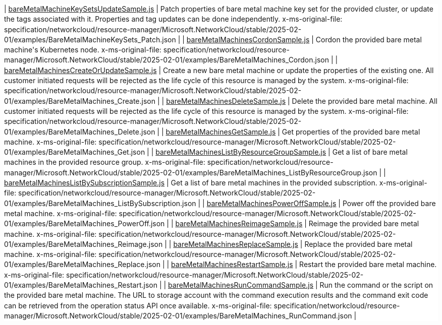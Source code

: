 | [bareMetalMachineKeySetsUpdateSample.js][baremetalmachinekeysetsupdatesample]                                       | Patch properties of bare metal machine key set for the provided cluster, or update the tags associated with it. Properties and tag updates can be done independently. x-ms-original-file: specification/networkcloud/resource-manager/Microsoft.NetworkCloud/stable/2025-02-01/examples/BareMetalMachineKeySets_Patch.json                                                             |
| [bareMetalMachinesCordonSample.js][baremetalmachinescordonsample]                                                   | Cordon the provided bare metal machine's Kubernetes node. x-ms-original-file: specification/networkcloud/resource-manager/Microsoft.NetworkCloud/stable/2025-02-01/examples/BareMetalMachines_Cordon.json                                                                                                                                                                              |
| [bareMetalMachinesCreateOrUpdateSample.js][baremetalmachinescreateorupdatesample]                                   | Create a new bare metal machine or update the properties of the existing one. All customer initiated requests will be rejected as the life cycle of this resource is managed by the system. x-ms-original-file: specification/networkcloud/resource-manager/Microsoft.NetworkCloud/stable/2025-02-01/examples/BareMetalMachines_Create.json                                            |
| [bareMetalMachinesDeleteSample.js][baremetalmachinesdeletesample]                                                   | Delete the provided bare metal machine. All customer initiated requests will be rejected as the life cycle of this resource is managed by the system. x-ms-original-file: specification/networkcloud/resource-manager/Microsoft.NetworkCloud/stable/2025-02-01/examples/BareMetalMachines_Delete.json                                                                                  |
| [bareMetalMachinesGetSample.js][baremetalmachinesgetsample]                                                         | Get properties of the provided bare metal machine. x-ms-original-file: specification/networkcloud/resource-manager/Microsoft.NetworkCloud/stable/2025-02-01/examples/BareMetalMachines_Get.json                                                                                                                                                                                        |
| [bareMetalMachinesListByResourceGroupSample.js][baremetalmachineslistbyresourcegroupsample]                         | Get a list of bare metal machines in the provided resource group. x-ms-original-file: specification/networkcloud/resource-manager/Microsoft.NetworkCloud/stable/2025-02-01/examples/BareMetalMachines_ListByResourceGroup.json                                                                                                                                                         |
| [bareMetalMachinesListBySubscriptionSample.js][baremetalmachineslistbysubscriptionsample]                           | Get a list of bare metal machines in the provided subscription. x-ms-original-file: specification/networkcloud/resource-manager/Microsoft.NetworkCloud/stable/2025-02-01/examples/BareMetalMachines_ListBySubscription.json                                                                                                                                                            |
| [bareMetalMachinesPowerOffSample.js][baremetalmachinespoweroffsample]                                               | Power off the provided bare metal machine. x-ms-original-file: specification/networkcloud/resource-manager/Microsoft.NetworkCloud/stable/2025-02-01/examples/BareMetalMachines_PowerOff.json                                                                                                                                                                                           |
| [bareMetalMachinesReimageSample.js][baremetalmachinesreimagesample]                                                 | Reimage the provided bare metal machine. x-ms-original-file: specification/networkcloud/resource-manager/Microsoft.NetworkCloud/stable/2025-02-01/examples/BareMetalMachines_Reimage.json                                                                                                                                                                                              |
| [bareMetalMachinesReplaceSample.js][baremetalmachinesreplacesample]                                                 | Replace the provided bare metal machine. x-ms-original-file: specification/networkcloud/resource-manager/Microsoft.NetworkCloud/stable/2025-02-01/examples/BareMetalMachines_Replace.json                                                                                                                                                                                              |
| [bareMetalMachinesRestartSample.js][baremetalmachinesrestartsample]                                                 | Restart the provided bare metal machine. x-ms-original-file: specification/networkcloud/resource-manager/Microsoft.NetworkCloud/stable/2025-02-01/examples/BareMetalMachines_Restart.json                                                                                                                                                                                              |
| [bareMetalMachinesRunCommandSample.js][baremetalmachinesruncommandsample]                                           | Run the command or the script on the provided bare metal machine. The URL to storage account with the command execution results and the command exit code can be retrieved from the operation status API once available. x-ms-original-file: specification/networkcloud/resource-manager/Microsoft.NetworkCloud/stable/2025-02-01/examples/BareMetalMachines_RunCommand.json           |

[agentpoolscreateorupdatesample]: https://github.com/Azure/azure-sdk-for-js/blob/main/sdk/networkcloud/arm-networkcloud/samples/v1/javascript/agentPoolsCreateOrUpdateSample.js
[agentpoolsdeletesample]: https://github.com/Azure/azure-sdk-for-js/blob/main/sdk/networkcloud/arm-networkcloud/samples/v1/javascript/agentPoolsDeleteSample.js
[agentpoolsgetsample]: https://github.com/Azure/azure-sdk-for-js/blob/main/sdk/networkcloud/arm-networkcloud/samples/v1/javascript/agentPoolsGetSample.js
[agentpoolslistbykubernetesclustersample]: https://github.com/Azure/azure-sdk-for-js/blob/main/sdk/networkcloud/arm-networkcloud/samples/v1/javascript/agentPoolsListByKubernetesClusterSample.js
[agentpoolsupdatesample]: https://github.com/Azure/azure-sdk-for-js/blob/main/sdk/networkcloud/arm-networkcloud/samples/v1/javascript/agentPoolsUpdateSample.js
[baremetalmachinekeysetscreateorupdatesample]: https://github.com/Azure/azure-sdk-for-js/blob/main/sdk/networkcloud/arm-networkcloud/samples/v1/javascript/bareMetalMachineKeySetsCreateOrUpdateSample.js
[baremetalmachinekeysetsdeletesample]: https://github.com/Azure/azure-sdk-for-js/blob/main/sdk/networkcloud/arm-networkcloud/samples/v1/javascript/bareMetalMachineKeySetsDeleteSample.js
[baremetalmachinekeysetsgetsample]: https://github.com/Azure/azure-sdk-for-js/blob/main/sdk/networkcloud/arm-networkcloud/samples/v1/javascript/bareMetalMachineKeySetsGetSample.js
[baremetalmachinekeysetslistbyclustersample]: https://github.com/Azure/azure-sdk-for-js/blob/main/sdk/networkcloud/arm-networkcloud/samples/v1/javascript/bareMetalMachineKeySetsListByClusterSample.js
[baremetalmachinekeysetsupdatesample]: https://github.com/Azure/azure-sdk-for-js/blob/main/sdk/networkcloud/arm-networkcloud/samples/v1/javascript/bareMetalMachineKeySetsUpdateSample.js
[baremetalmachinescordonsample]: https://github.com/Azure/azure-sdk-for-js/blob/main/sdk/networkcloud/arm-networkcloud/samples/v1/javascript/bareMetalMachinesCordonSample.js
[baremetalmachinescreateorupdatesample]: https://github.com/Azure/azure-sdk-for-js/blob/main/sdk/networkcloud/arm-networkcloud/samples/v1/javascript/bareMetalMachinesCreateOrUpdateSample.js
[baremetalmachinesdeletesample]: https://github.com/Azure/azure-sdk-for-js/blob/main/sdk/networkcloud/arm-networkcloud/samples/v1/javascript/bareMetalMachinesDeleteSample.js
[baremetalmachinesgetsample]: https://github.com/Azure/azure-sdk-for-js/blob/main/sdk/networkcloud/arm-networkcloud/samples/v1/javascript/bareMetalMachinesGetSample.js
[baremetalmachineslistbyresourcegroupsample]: https://github.com/Azure/azure-sdk-for-js/blob/main/sdk/networkcloud/arm-networkcloud/samples/v1/javascript/bareMetalMachinesListByResourceGroupSample.js
[baremetalmachineslistbysubscriptionsample]: https://github.com/Azure/azure-sdk-for-js/blob/main/sdk/networkcloud/arm-networkcloud/samples/v1/javascript/bareMetalMachinesListBySubscriptionSample.js
[baremetalmachinespoweroffsample]: https://github.com/Azure/azure-sdk-for-js/blob/main/sdk/networkcloud/arm-networkcloud/samples/v1/javascript/bareMetalMachinesPowerOffSample.js
[baremetalmachinesreimagesample]: https://github.com/Azure/azure-sdk-for-js/blob/main/sdk/networkcloud/arm-networkcloud/samples/v1/javascript/bareMetalMachinesReimageSample.js
[baremetalmachinesreplacesample]: https://github.com/Azure/azure-sdk-for-js/blob/main/sdk/networkcloud/arm-networkcloud/samples/v1/javascript/bareMetalMachinesReplaceSample.js
[baremetalmachinesrestartsample]: https://github.com/Azure/azure-sdk-for-js/blob/main/sdk/networkcloud/arm-networkcloud/samples/v1/javascript/bareMetalMachinesRestartSample.js
[baremetalmachinesruncommandsample]: https://github.com/Azure/azure-sdk-for-js/blob/main/sdk/networkcloud/arm-networkcloud/samples/v1/javascript/bareMetalMachinesRunCommandSample.js
[baremetalmachinesrundataextractssample]: https://github.com/Azure/azure-sdk-for-js/blob/main/sdk/networkcloud/arm-networkcloud/samples/v1/javascript/bareMetalMachinesRunDataExtractsSample.js
[baremetalmachinesrunreadcommandssample]: https://github.com/Azure/azure-sdk-for-js/blob/main/sdk/networkcloud/arm-networkcloud/samples/v1/javascript/bareMetalMachinesRunReadCommandsSample.js
[baremetalmachinesstartsample]: https://github.com/Azure/azure-sdk-for-js/blob/main/sdk/networkcloud/arm-networkcloud/samples/v1/javascript/bareMetalMachinesStartSample.js
[baremetalmachinesuncordonsample]: https://github.com/Azure/azure-sdk-for-js/blob/main/sdk/networkcloud/arm-networkcloud/samples/v1/javascript/bareMetalMachinesUncordonSample.js
[baremetalmachinesupdatesample]: https://github.com/Azure/azure-sdk-for-js/blob/main/sdk/networkcloud/arm-networkcloud/samples/v1/javascript/bareMetalMachinesUpdateSample.js
[bmckeysetscreateorupdatesample]: https://github.com/Azure/azure-sdk-for-js/blob/main/sdk/networkcloud/arm-networkcloud/samples/v1/javascript/bmcKeySetsCreateOrUpdateSample.js
[bmckeysetsdeletesample]: https://github.com/Azure/azure-sdk-for-js/blob/main/sdk/networkcloud/arm-networkcloud/samples/v1/javascript/bmcKeySetsDeleteSample.js
[bmckeysetsgetsample]: https://github.com/Azure/azure-sdk-for-js/blob/main/sdk/networkcloud/arm-networkcloud/samples/v1/javascript/bmcKeySetsGetSample.js
[bmckeysetslistbyclustersample]: https://github.com/Azure/azure-sdk-for-js/blob/main/sdk/networkcloud/arm-networkcloud/samples/v1/javascript/bmcKeySetsListByClusterSample.js
[bmckeysetsupdatesample]: https://github.com/Azure/azure-sdk-for-js/blob/main/sdk/networkcloud/arm-networkcloud/samples/v1/javascript/bmcKeySetsUpdateSample.js
[cloudservicesnetworkscreateorupdatesample]: https://github.com/Azure/azure-sdk-for-js/blob/main/sdk/networkcloud/arm-networkcloud/samples/v1/javascript/cloudServicesNetworksCreateOrUpdateSample.js
[cloudservicesnetworksdeletesample]: https://github.com/Azure/azure-sdk-for-js/blob/main/sdk/networkcloud/arm-networkcloud/samples/v1/javascript/cloudServicesNetworksDeleteSample.js
[cloudservicesnetworksgetsample]: https://github.com/Azure/azure-sdk-for-js/blob/main/sdk/networkcloud/arm-networkcloud/samples/v1/javascript/cloudServicesNetworksGetSample.js
[cloudservicesnetworkslistbyresourcegroupsample]: https://github.com/Azure/azure-sdk-for-js/blob/main/sdk/networkcloud/arm-networkcloud/samples/v1/javascript/cloudServicesNetworksListByResourceGroupSample.js
[cloudservicesnetworkslistbysubscriptionsample]: https://github.com/Azure/azure-sdk-for-js/blob/main/sdk/networkcloud/arm-networkcloud/samples/v1/javascript/cloudServicesNetworksListBySubscriptionSample.js
[cloudservicesnetworksupdatesample]: https://github.com/Azure/azure-sdk-for-js/blob/main/sdk/networkcloud/arm-networkcloud/samples/v1/javascript/cloudServicesNetworksUpdateSample.js
[clustermanagerscreateorupdatesample]: https://github.com/Azure/azure-sdk-for-js/blob/main/sdk/networkcloud/arm-networkcloud/samples/v1/javascript/clusterManagersCreateOrUpdateSample.js
[clustermanagersdeletesample]: https://github.com/Azure/azure-sdk-for-js/blob/main/sdk/networkcloud/arm-networkcloud/samples/v1/javascript/clusterManagersDeleteSample.js
[clustermanagersgetsample]: https://github.com/Azure/azure-sdk-for-js/blob/main/sdk/networkcloud/arm-networkcloud/samples/v1/javascript/clusterManagersGetSample.js
[clustermanagerslistbyresourcegroupsample]: https://github.com/Azure/azure-sdk-for-js/blob/main/sdk/networkcloud/arm-networkcloud/samples/v1/javascript/clusterManagersListByResourceGroupSample.js
[clustermanagerslistbysubscriptionsample]: https://github.com/Azure/azure-sdk-for-js/blob/main/sdk/networkcloud/arm-networkcloud/samples/v1/javascript/clusterManagersListBySubscriptionSample.js
[clustermanagersupdatesample]: https://github.com/Azure/azure-sdk-for-js/blob/main/sdk/networkcloud/arm-networkcloud/samples/v1/javascript/clusterManagersUpdateSample.js
[clusterscontinueupdateversionsample]: https://github.com/Azure/azure-sdk-for-js/blob/main/sdk/networkcloud/arm-networkcloud/samples/v1/javascript/clustersContinueUpdateVersionSample.js
[clusterscreateorupdatesample]: https://github.com/Azure/azure-sdk-for-js/blob/main/sdk/networkcloud/arm-networkcloud/samples/v1/javascript/clustersCreateOrUpdateSample.js
[clustersdeletesample]: https://github.com/Azure/azure-sdk-for-js/blob/main/sdk/networkcloud/arm-networkcloud/samples/v1/javascript/clustersDeleteSample.js
[clustersdeploysample]: https://github.com/Azure/azure-sdk-for-js/blob/main/sdk/networkcloud/arm-networkcloud/samples/v1/javascript/clustersDeploySample.js
[clustersgetsample]: https://github.com/Azure/azure-sdk-for-js/blob/main/sdk/networkcloud/arm-networkcloud/samples/v1/javascript/clustersGetSample.js
[clusterslistbyresourcegroupsample]: https://github.com/Azure/azure-sdk-for-js/blob/main/sdk/networkcloud/arm-networkcloud/samples/v1/javascript/clustersListByResourceGroupSample.js
[clusterslistbysubscriptionsample]: https://github.com/Azure/azure-sdk-for-js/blob/main/sdk/networkcloud/arm-networkcloud/samples/v1/javascript/clustersListBySubscriptionSample.js
[clustersscanruntimesample]: https://github.com/Azure/azure-sdk-for-js/blob/main/sdk/networkcloud/arm-networkcloud/samples/v1/javascript/clustersScanRuntimeSample.js
[clustersupdatesample]: https://github.com/Azure/azure-sdk-for-js/blob/main/sdk/networkcloud/arm-networkcloud/samples/v1/javascript/clustersUpdateSample.js
[clustersupdateversionsample]: https://github.com/Azure/azure-sdk-for-js/blob/main/sdk/networkcloud/arm-networkcloud/samples/v1/javascript/clustersUpdateVersionSample.js
[consolescreateorupdatesample]: https://github.com/Azure/azure-sdk-for-js/blob/main/sdk/networkcloud/arm-networkcloud/samples/v1/javascript/consolesCreateOrUpdateSample.js
[consolesdeletesample]: https://github.com/Azure/azure-sdk-for-js/blob/main/sdk/networkcloud/arm-networkcloud/samples/v1/javascript/consolesDeleteSample.js
[consolesgetsample]: https://github.com/Azure/azure-sdk-for-js/blob/main/sdk/networkcloud/arm-networkcloud/samples/v1/javascript/consolesGetSample.js
[consoleslistbyvirtualmachinesample]: https://github.com/Azure/azure-sdk-for-js/blob/main/sdk/networkcloud/arm-networkcloud/samples/v1/javascript/consolesListByVirtualMachineSample.js
[consolesupdatesample]: https://github.com/Azure/azure-sdk-for-js/blob/main/sdk/networkcloud/arm-networkcloud/samples/v1/javascript/consolesUpdateSample.js
[kubernetesclusterfeaturescreateorupdatesample]: https://github.com/Azure/azure-sdk-for-js/blob/main/sdk/networkcloud/arm-networkcloud/samples/v1/javascript/kubernetesClusterFeaturesCreateOrUpdateSample.js
[kubernetesclusterfeaturesdeletesample]: https://github.com/Azure/azure-sdk-for-js/blob/main/sdk/networkcloud/arm-networkcloud/samples/v1/javascript/kubernetesClusterFeaturesDeleteSample.js
[kubernetesclusterfeaturesgetsample]: https://github.com/Azure/azure-sdk-for-js/blob/main/sdk/networkcloud/arm-networkcloud/samples/v1/javascript/kubernetesClusterFeaturesGetSample.js
[kubernetesclusterfeatureslistbykubernetesclustersample]: https://github.com/Azure/azure-sdk-for-js/blob/main/sdk/networkcloud/arm-networkcloud/samples/v1/javascript/kubernetesClusterFeaturesListByKubernetesClusterSample.js
[kubernetesclusterfeaturesupdatesample]: https://github.com/Azure/azure-sdk-for-js/blob/main/sdk/networkcloud/arm-networkcloud/samples/v1/javascript/kubernetesClusterFeaturesUpdateSample.js
[kubernetesclusterscreateorupdatesample]: https://github.com/Azure/azure-sdk-for-js/blob/main/sdk/networkcloud/arm-networkcloud/samples/v1/javascript/kubernetesClustersCreateOrUpdateSample.js
[kubernetesclustersdeletesample]: https://github.com/Azure/azure-sdk-for-js/blob/main/sdk/networkcloud/arm-networkcloud/samples/v1/javascript/kubernetesClustersDeleteSample.js
[kubernetesclustersgetsample]: https://github.com/Azure/azure-sdk-for-js/blob/main/sdk/networkcloud/arm-networkcloud/samples/v1/javascript/kubernetesClustersGetSample.js
[kubernetesclusterslistbyresourcegroupsample]: https://github.com/Azure/azure-sdk-for-js/blob/main/sdk/networkcloud/arm-networkcloud/samples/v1/javascript/kubernetesClustersListByResourceGroupSample.js
[kubernetesclusterslistbysubscriptionsample]: https://github.com/Azure/azure-sdk-for-js/blob/main/sdk/networkcloud/arm-networkcloud/samples/v1/javascript/kubernetesClustersListBySubscriptionSample.js
[kubernetesclustersrestartnodesample]: https://github.com/Azure/azure-sdk-for-js/blob/main/sdk/networkcloud/arm-networkcloud/samples/v1/javascript/kubernetesClustersRestartNodeSample.js
[kubernetesclustersupdatesample]: https://github.com/Azure/azure-sdk-for-js/blob/main/sdk/networkcloud/arm-networkcloud/samples/v1/javascript/kubernetesClustersUpdateSample.js
[l2networkscreateorupdatesample]: https://github.com/Azure/azure-sdk-for-js/blob/main/sdk/networkcloud/arm-networkcloud/samples/v1/javascript/l2NetworksCreateOrUpdateSample.js
[l2networksdeletesample]: https://github.com/Azure/azure-sdk-for-js/blob/main/sdk/networkcloud/arm-networkcloud/samples/v1/javascript/l2NetworksDeleteSample.js
[l2networksgetsample]: https://github.com/Azure/azure-sdk-for-js/blob/main/sdk/networkcloud/arm-networkcloud/samples/v1/javascript/l2NetworksGetSample.js
[l2networkslistbyresourcegroupsample]: https://github.com/Azure/azure-sdk-for-js/blob/main/sdk/networkcloud/arm-networkcloud/samples/v1/javascript/l2NetworksListByResourceGroupSample.js
[l2networkslistbysubscriptionsample]: https://github.com/Azure/azure-sdk-for-js/blob/main/sdk/networkcloud/arm-networkcloud/samples/v1/javascript/l2NetworksListBySubscriptionSample.js
[l2networksupdatesample]: https://github.com/Azure/azure-sdk-for-js/blob/main/sdk/networkcloud/arm-networkcloud/samples/v1/javascript/l2NetworksUpdateSample.js
[l3networkscreateorupdatesample]: https://github.com/Azure/azure-sdk-for-js/blob/main/sdk/networkcloud/arm-networkcloud/samples/v1/javascript/l3NetworksCreateOrUpdateSample.js
[l3networksdeletesample]: https://github.com/Azure/azure-sdk-for-js/blob/main/sdk/networkcloud/arm-networkcloud/samples/v1/javascript/l3NetworksDeleteSample.js
[l3networksgetsample]: https://github.com/Azure/azure-sdk-for-js/blob/main/sdk/networkcloud/arm-networkcloud/samples/v1/javascript/l3NetworksGetSample.js
[l3networkslistbyresourcegroupsample]: https://github.com/Azure/azure-sdk-for-js/blob/main/sdk/networkcloud/arm-networkcloud/samples/v1/javascript/l3NetworksListByResourceGroupSample.js
[l3networkslistbysubscriptionsample]: https://github.com/Azure/azure-sdk-for-js/blob/main/sdk/networkcloud/arm-networkcloud/samples/v1/javascript/l3NetworksListBySubscriptionSample.js
[l3networksupdatesample]: https://github.com/Azure/azure-sdk-for-js/blob/main/sdk/networkcloud/arm-networkcloud/samples/v1/javascript/l3NetworksUpdateSample.js
[metricsconfigurationscreateorupdatesample]: https://github.com/Azure/azure-sdk-for-js/blob/main/sdk/networkcloud/arm-networkcloud/samples/v1/javascript/metricsConfigurationsCreateOrUpdateSample.js
[metricsconfigurationsdeletesample]: https://github.com/Azure/azure-sdk-for-js/blob/main/sdk/networkcloud/arm-networkcloud/samples/v1/javascript/metricsConfigurationsDeleteSample.js
[metricsconfigurationsgetsample]: https://github.com/Azure/azure-sdk-for-js/blob/main/sdk/networkcloud/arm-networkcloud/samples/v1/javascript/metricsConfigurationsGetSample.js
[metricsconfigurationslistbyclustersample]: https://github.com/Azure/azure-sdk-for-js/blob/main/sdk/networkcloud/arm-networkcloud/samples/v1/javascript/metricsConfigurationsListByClusterSample.js
[metricsconfigurationsupdatesample]: https://github.com/Azure/azure-sdk-for-js/blob/main/sdk/networkcloud/arm-networkcloud/samples/v1/javascript/metricsConfigurationsUpdateSample.js
[operationslistsample]: https://github.com/Azure/azure-sdk-for-js/blob/main/sdk/networkcloud/arm-networkcloud/samples/v1/javascript/operationsListSample.js
[rackskusgetsample]: https://github.com/Azure/azure-sdk-for-js/blob/main/sdk/networkcloud/arm-networkcloud/samples/v1/javascript/rackSkusGetSample.js
[rackskuslistbysubscriptionsample]: https://github.com/Azure/azure-sdk-for-js/blob/main/sdk/networkcloud/arm-networkcloud/samples/v1/javascript/rackSkusListBySubscriptionSample.js
[rackscreateorupdatesample]: https://github.com/Azure/azure-sdk-for-js/blob/main/sdk/networkcloud/arm-networkcloud/samples/v1/javascript/racksCreateOrUpdateSample.js
[racksdeletesample]: https://github.com/Azure/azure-sdk-for-js/blob/main/sdk/networkcloud/arm-networkcloud/samples/v1/javascript/racksDeleteSample.js
[racksgetsample]: https://github.com/Azure/azure-sdk-for-js/blob/main/sdk/networkcloud/arm-networkcloud/samples/v1/javascript/racksGetSample.js
[rackslistbyresourcegroupsample]: https://github.com/Azure/azure-sdk-for-js/blob/main/sdk/networkcloud/arm-networkcloud/samples/v1/javascript/racksListByResourceGroupSample.js
[rackslistbysubscriptionsample]: https://github.com/Azure/azure-sdk-for-js/blob/main/sdk/networkcloud/arm-networkcloud/samples/v1/javascript/racksListBySubscriptionSample.js
[racksupdatesample]: https://github.com/Azure/azure-sdk-for-js/blob/main/sdk/networkcloud/arm-networkcloud/samples/v1/javascript/racksUpdateSample.js
[storageappliancescreateorupdatesample]: https://github.com/Azure/azure-sdk-for-js/blob/main/sdk/networkcloud/arm-networkcloud/samples/v1/javascript/storageAppliancesCreateOrUpdateSample.js
[storageappliancesdeletesample]: https://github.com/Azure/azure-sdk-for-js/blob/main/sdk/networkcloud/arm-networkcloud/samples/v1/javascript/storageAppliancesDeleteSample.js
[storageappliancesdisableremotevendormanagementsample]: https://github.com/Azure/azure-sdk-for-js/blob/main/sdk/networkcloud/arm-networkcloud/samples/v1/javascript/storageAppliancesDisableRemoteVendorManagementSample.js
[storageappliancesenableremotevendormanagementsample]: https://github.com/Azure/azure-sdk-for-js/blob/main/sdk/networkcloud/arm-networkcloud/samples/v1/javascript/storageAppliancesEnableRemoteVendorManagementSample.js
[storageappliancesgetsample]: https://github.com/Azure/azure-sdk-for-js/blob/main/sdk/networkcloud/arm-networkcloud/samples/v1/javascript/storageAppliancesGetSample.js
[storageapplianceslistbyresourcegroupsample]: https://github.com/Azure/azure-sdk-for-js/blob/main/sdk/networkcloud/arm-networkcloud/samples/v1/javascript/storageAppliancesListByResourceGroupSample.js
[storageapplianceslistbysubscriptionsample]: https://github.com/Azure/azure-sdk-for-js/blob/main/sdk/networkcloud/arm-networkcloud/samples/v1/javascript/storageAppliancesListBySubscriptionSample.js
[storageappliancesupdatesample]: https://github.com/Azure/azure-sdk-for-js/blob/main/sdk/networkcloud/arm-networkcloud/samples/v1/javascript/storageAppliancesUpdateSample.js
[trunkednetworkscreateorupdatesample]: https://github.com/Azure/azure-sdk-for-js/blob/main/sdk/networkcloud/arm-networkcloud/samples/v1/javascript/trunkedNetworksCreateOrUpdateSample.js
[trunkednetworksdeletesample]: https://github.com/Azure/azure-sdk-for-js/blob/main/sdk/networkcloud/arm-networkcloud/samples/v1/javascript/trunkedNetworksDeleteSample.js
[trunkednetworksgetsample]: https://github.com/Azure/azure-sdk-for-js/blob/main/sdk/networkcloud/arm-networkcloud/samples/v1/javascript/trunkedNetworksGetSample.js
[trunkednetworkslistbyresourcegroupsample]: https://github.com/Azure/azure-sdk-for-js/blob/main/sdk/networkcloud/arm-networkcloud/samples/v1/javascript/trunkedNetworksListByResourceGroupSample.js
[trunkednetworkslistbysubscriptionsample]: https://github.com/Azure/azure-sdk-for-js/blob/main/sdk/networkcloud/arm-networkcloud/samples/v1/javascript/trunkedNetworksListBySubscriptionSample.js
[trunkednetworksupdatesample]: https://github.com/Azure/azure-sdk-for-js/blob/main/sdk/networkcloud/arm-networkcloud/samples/v1/javascript/trunkedNetworksUpdateSample.js
[virtualmachinescreateorupdatesample]: https://github.com/Azure/azure-sdk-for-js/blob/main/sdk/networkcloud/arm-networkcloud/samples/v1/javascript/virtualMachinesCreateOrUpdateSample.js
[virtualmachinesdeletesample]: https://github.com/Azure/azure-sdk-for-js/blob/main/sdk/networkcloud/arm-networkcloud/samples/v1/javascript/virtualMachinesDeleteSample.js
[virtualmachinesgetsample]: https://github.com/Azure/azure-sdk-for-js/blob/main/sdk/networkcloud/arm-networkcloud/samples/v1/javascript/virtualMachinesGetSample.js
[virtualmachineslistbyresourcegroupsample]: https://github.com/Azure/azure-sdk-for-js/blob/main/sdk/networkcloud/arm-networkcloud/samples/v1/javascript/virtualMachinesListByResourceGroupSample.js
[virtualmachineslistbysubscriptionsample]: https://github.com/Azure/azure-sdk-for-js/blob/main/sdk/networkcloud/arm-networkcloud/samples/v1/javascript/virtualMachinesListBySubscriptionSample.js
[virtualmachinespoweroffsample]: https://github.com/Azure/azure-sdk-for-js/blob/main/sdk/networkcloud/arm-networkcloud/samples/v1/javascript/virtualMachinesPowerOffSample.js
[virtualmachinesreimagesample]: https://github.com/Azure/azure-sdk-for-js/blob/main/sdk/networkcloud/arm-networkcloud/samples/v1/javascript/virtualMachinesReimageSample.js
[virtualmachinesrestartsample]: https://github.com/Azure/azure-sdk-for-js/blob/main/sdk/networkcloud/arm-networkcloud/samples/v1/javascript/virtualMachinesRestartSample.js
[virtualmachinesstartsample]: https://github.com/Azure/azure-sdk-for-js/blob/main/sdk/networkcloud/arm-networkcloud/samples/v1/javascript/virtualMachinesStartSample.js
[virtualmachinesupdatesample]: https://github.com/Azure/azure-sdk-for-js/blob/main/sdk/networkcloud/arm-networkcloud/samples/v1/javascript/virtualMachinesUpdateSample.js
[volumescreateorupdatesample]: https://github.com/Azure/azure-sdk-for-js/blob/main/sdk/networkcloud/arm-networkcloud/samples/v1/javascript/volumesCreateOrUpdateSample.js
[volumesdeletesample]: https://github.com/Azure/azure-sdk-for-js/blob/main/sdk/networkcloud/arm-networkcloud/samples/v1/javascript/volumesDeleteSample.js
[volumesgetsample]: https://github.com/Azure/azure-sdk-for-js/blob/main/sdk/networkcloud/arm-networkcloud/samples/v1/javascript/volumesGetSample.js
[volumeslistbyresourcegroupsample]: https://github.com/Azure/azure-sdk-for-js/blob/main/sdk/networkcloud/arm-networkcloud/samples/v1/javascript/volumesListByResourceGroupSample.js
[volumeslistbysubscriptionsample]: https://github.com/Azure/azure-sdk-for-js/blob/main/sdk/networkcloud/arm-networkcloud/samples/v1/javascript/volumesListBySubscriptionSample.js
[volumesupdatesample]: https://github.com/Azure/azure-sdk-for-js/blob/main/sdk/networkcloud/arm-networkcloud/samples/v1/javascript/volumesUpdateSample.js
[apiref]: https://learn.microsoft.com/javascript/api/@azure/arm-networkcloud?view=azure-node-preview
[freesub]: https://azure.microsoft.com/free/
[package]: https://github.com/Azure/azure-sdk-for-js/tree/main/sdk/networkcloud/arm-networkcloud/README.md